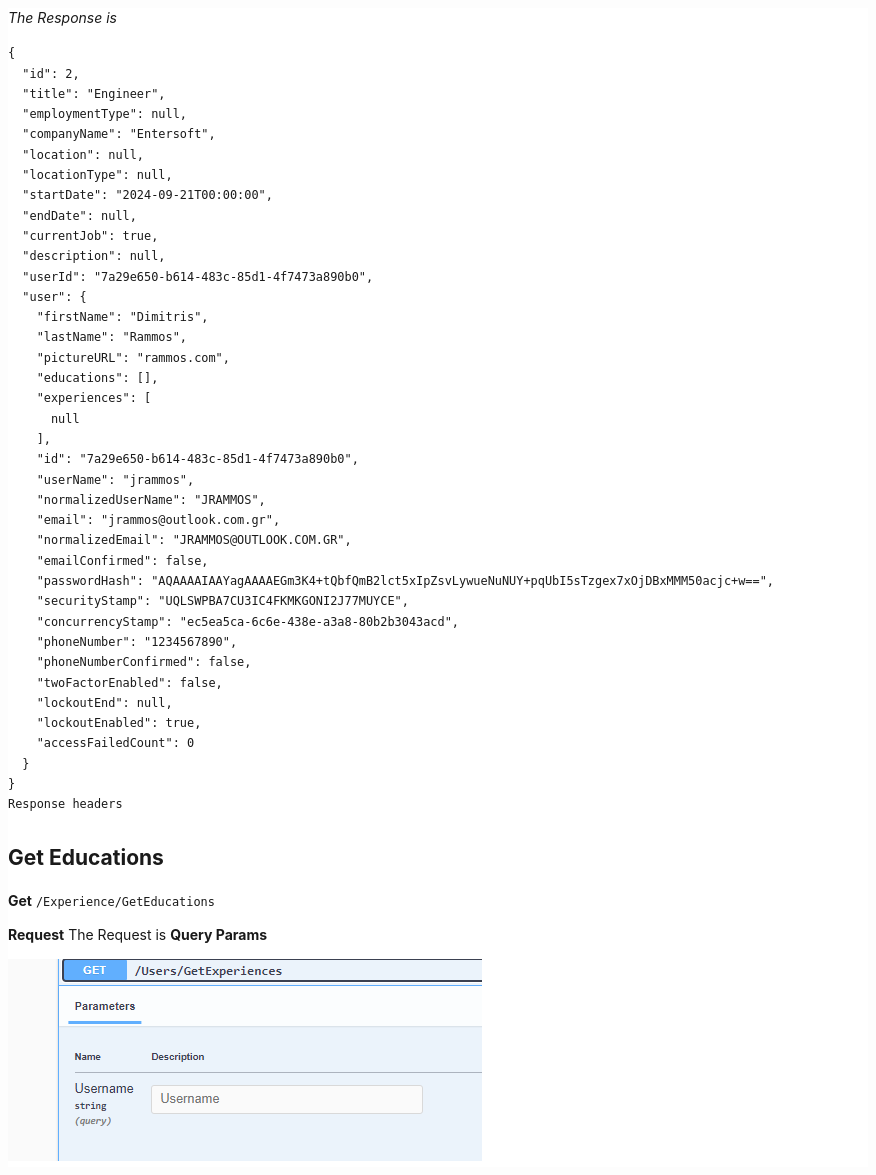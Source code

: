 *The Response is*

```
{
  "id": 2,
  "title": "Engineer",
  "employmentType": null,
  "companyName": "Entersoft",
  "location": null,
  "locationType": null,
  "startDate": "2024-09-21T00:00:00",
  "endDate": null,
  "currentJob": true,
  "description": null,
  "userId": "7a29e650-b614-483c-85d1-4f7473a890b0",
  "user": {
    "firstName": "Dimitris",
    "lastName": "Rammos",
    "pictureURL": "rammos.com",
    "educations": [],
    "experiences": [
      null
    ],
    "id": "7a29e650-b614-483c-85d1-4f7473a890b0",
    "userName": "jrammos",
    "normalizedUserName": "JRAMMOS",
    "email": "jrammos@outlook.com.gr",
    "normalizedEmail": "JRAMMOS@OUTLOOK.COM.GR",
    "emailConfirmed": false,
    "passwordHash": "AQAAAAIAAYagAAAAEGm3K4+tQbfQmB2lct5xIpZsvLywueNuNUY+pqUbI5sTzgex7xOjDBxMMM50acjc+w==",
    "securityStamp": "UQLSWPBA7CU3IC4FKMKGONI2J77MUYCE",
    "concurrencyStamp": "ec5ea5ca-6c6e-438e-a3a8-80b2b3043acd",
    "phoneNumber": "1234567890",
    "phoneNumberConfirmed": false,
    "twoFactorEnabled": false,
    "lockoutEnd": null,
    "lockoutEnabled": true,
    "accessFailedCount": 0
  }
}
Response headers
```


## Get Educations
**Get** 
`/Experience/GetEducations`

**Request**
The Request is **Query Params**

![alt text](image-21.png)
